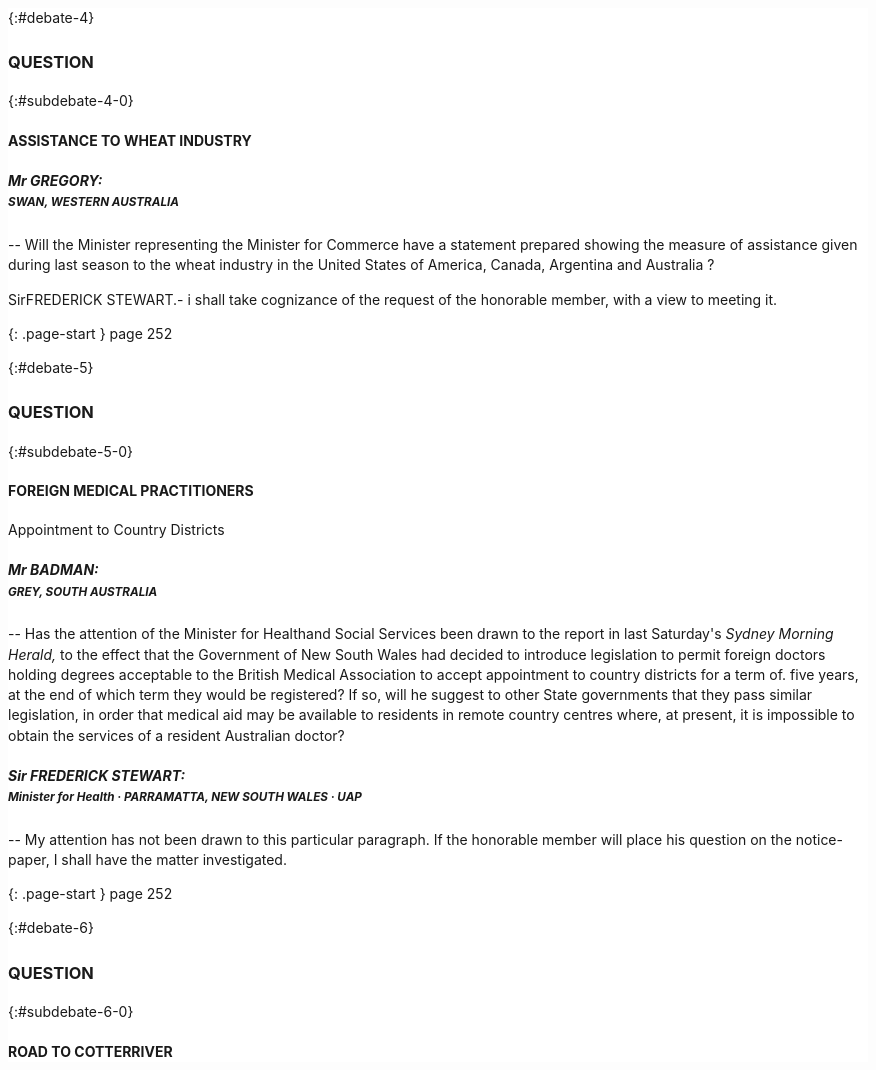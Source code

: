 {:#debate-4}
### QUESTION

{:#subdebate-4-0}
#### ASSISTANCE TO WHEAT INDUSTRY

##### Mr GREGORY:<br><small class="text-muted">SWAN, WESTERN AUSTRALIA</small>

-- Will the Minister representing the Minister for Commerce have a statement prepared showing the measure of assistance given during last season to the wheat industry in the United States of America, Canada, Argentina and Australia ? 

SirFREDERICK STEWART.- i shall take cognizance of the request of the honorable member, with a view to meeting it. 

{: .page-start }
page 252

{:#debate-5}
### QUESTION

{:#subdebate-5-0}
#### FOREIGN MEDICAL PRACTITIONERS

Appointment to Country Districts

##### Mr BADMAN:<br><small class="text-muted">GREY, SOUTH AUSTRALIA</small>

-- Has the attention of the Minister for Healthand Social Services been drawn to the report in last Saturday's  *Sydney Morning Herald,*  to the effect that the Government of New South Wales had decided to introduce legislation to permit foreign doctors holding degrees acceptable to the British Medical Association to accept appointment to country districts for a term of. five years, at the end of which term they would be registered? If so, will he suggest to other State governments that they pass similar legislation, in order that medical aid may be available to residents in remote country centres where, at present, it is impossible to obtain the services of a resident Australian doctor? 

##### Sir FREDERICK STEWART:<br><small class="text-muted">Minister for Health &middot; PARRAMATTA, NEW SOUTH WALES &middot; UAP</small>

-- My attention has not been drawn to this particular paragraph. If the honorable member will place his question on the notice-paper, I shall have the matter investigated. 

{: .page-start }
page 252

{:#debate-6}
### QUESTION

{:#subdebate-6-0}
#### ROAD TO COTTERRIVER
